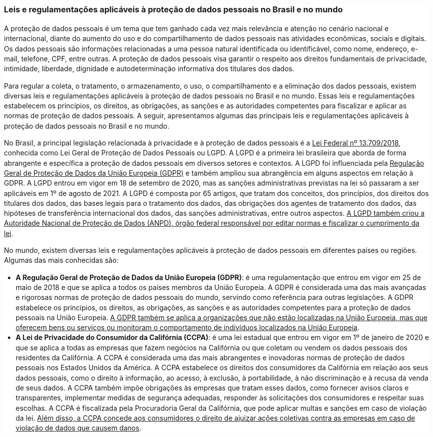 ### Leis e regulamentações aplicáveis à proteção de dados pessoais no Brasil e no mundo

A proteção de dados pessoais é um tema que tem ganhado cada vez mais relevância e atenção no cenário nacional e internacional, diante do aumento do uso e do compartilhamento de dados pessoais nas atividades econômicas, sociais e digitais. Os dados pessoais são informações relacionadas a uma pessoa natural identificada ou identificável, como nome, endereço, e-mail, telefone, CPF, entre outras. A proteção de dados pessoais visa garantir o respeito aos direitos fundamentais de privacidade, intimidade, liberdade, dignidade e autodeterminação informativa dos titulares dos dados.

Para regular a coleta, o tratamento, o armazenamento, o uso, o compartilhamento e a eliminação dos dados pessoais, existem diversas leis e regulamentações aplicáveis à proteção de dados pessoais no Brasil e no mundo. Essas leis e regulamentações estabelecem os princípios, os direitos, as obrigações, as sanções e as autoridades competentes para fiscalizar e aplicar as normas de proteção de dados pessoais. A seguir, apresentamos algumas das principais leis e regulamentações aplicáveis à proteção de dados pessoais no Brasil e no mundo.

No Brasil, a principal legislação relacionada à privacidade e à proteção de dados pessoais é a [Lei Federal nº 13.709/2018](https://www.planalto.gov.br/ccivil_03/_ato2015-2018/2018/lei/l13709.htm), conhecida como Lei Geral de Proteção de Dados Pessoais ou LGPD. A LGPD é a primeira lei brasileira que aborda de forma abrangente e específica a proteção de dados pessoais em diversos setores e contextos. A LGPD foi influenciada pela [Regulação Geral de Proteção de Dados da União Europeia (GDPR)](https://pt.wikipedia.org/wiki/Regulamento_Geral_sobre_a_Prote%C3%A7%C3%A3o_de_Dados) e também ampliou sua abrangência em alguns aspectos em relação à GDPR. A LGPD entrou em vigor em 18 de setembro de 2020, mas as sanções administrativas previstas na lei só passaram a ser aplicáveis em 1º de agosto de 2021. A LGPD é composta por 65 artigos, que tratam dos conceitos, dos princípios, dos direitos dos titulares dos dados, das bases legais para o tratamento dos dados, das obrigações dos agentes de tratamento dos dados, das hipóteses de transferência internacional dos dados, das sanções administrativas, entre outros aspectos. [A LGPD também criou a Autoridade Nacional de Proteção de Dados (ANPD), órgão federal responsável por editar normas e fiscalizar o cumprimento da lei](https://www.dlapiperdataprotection.com/index.html?t=law&c=BR).

No mundo, existem diversas leis e regulamentações aplicáveis à proteção de dados pessoais em diferentes países ou regiões. Algumas das mais conhecidas são:

- **A Regulação Geral de Proteção de Dados da União Europeia (GDPR)**: é uma regulamentação que entrou em vigor em 25 de maio de 2018 e que se aplica a todos os países membros da União Europeia. A GDPR é considerada uma das mais avançadas e rigorosas normas de proteção de dados pessoais do mundo, servindo como referência para outras legislações. A GDPR estabelece os princípios, os direitos, as obrigações, as sanções e as autoridades competentes para a proteção de dados pessoais na União Europeia. [A GDPR também se aplica a organizações que não estão localizadas na União Europeia, mas que oferecem bens ou serviços ou monitoram o comportamento de indivíduos localizados na União Europeia](https://usercentrics.com/knowledge-hub/brazil-lgpd-general-data-protection-law-overview/).
- **A Lei de Privacidade do Consumidor da Califórnia (CCPA)**: é uma lei estadual que entrou em vigor em 1º de janeiro de 2020 e que se aplica a todas as empresas que fazem negócios na Califórnia ou que coletam ou vendem os dados pessoais dos residentes da Califórnia. A CCPA é considerada uma das mais abrangentes e inovadoras normas de proteção de dados pessoais nos Estados Unidos da América.  A CCPA estabelece os direitos dos consumidores da Califórnia em relação aos seus dados pessoais, como o direito à informação, ao acesso, à exclusão, à portabilidade, à não discriminação e à recusa da venda de seus dados. A CCPA também impõe obrigações às empresas que tratam esses dados, como fornecer avisos claros e transparentes, implementar medidas de segurança adequadas, responder às solicitações dos consumidores e respeitar suas escolhas. A CCPA é fiscalizada pela Procuradoria Geral da Califórnia, que pode aplicar multas e sanções em caso de violação da lei. [Além disso, a CCPA concede aos consumidores o direito de ajuizar ações coletivas contra as empresas em caso de violação de dados que causem danos](https://learn.microsoft.com/pt-br/compliance/regulatory/offering-ccpa).
